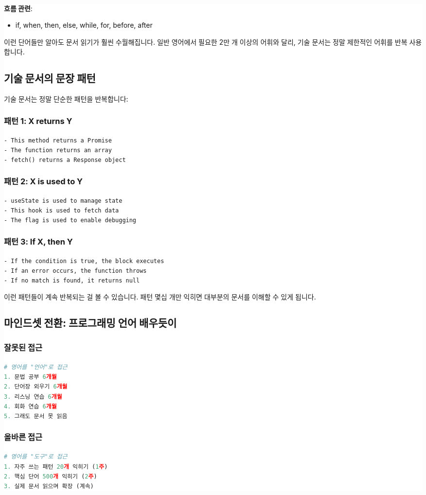 **흐름 관련**:
- if, when, then, else, while, for, before, after

이런 단어들만 알아도 문서 읽기가 훨씬 수월해집니다. 일반 영어에서 필요한 2만 개 이상의 어휘와 달리, 기술 문서는 정말 제한적인 어휘를 반복 사용합니다.

## 기술 문서의 문장 패턴

기술 문서는 정말 단순한 패턴을 반복합니다:

### 패턴 1: X returns Y
```
- This method returns a Promise
- The function returns an array
- fetch() returns a Response object
```

### 패턴 2: X is used to Y
```
- useState is used to manage state
- This hook is used to fetch data
- The flag is used to enable debugging
```

### 패턴 3: If X, then Y
```
- If the condition is true, the block executes
- If an error occurs, the function throws
- If no match is found, it returns null
```

이런 패턴들이 계속 반복되는 걸 볼 수 있습니다. 패턴 몇십 개만 익히면 대부분의 문서를 이해할 수 있게 됩니다.

## 마인드셋 전환: 프로그래밍 언어 배우듯이

### 잘못된 접근
```python
# 영어를 "언어"로 접근
1. 문법 공부 6개월
2. 단어장 외우기 6개월  
3. 리스닝 연습 6개월
4. 회화 연습 6개월
5. 그래도 문서 못 읽음
```

### 올바른 접근
```python
# 영어를 "도구"로 접근
1. 자주 쓰는 패턴 20개 익히기 (1주)
2. 핵심 단어 500개 익히기 (2주)
3. 실제 문서 읽으며 확장 (계속)
```
